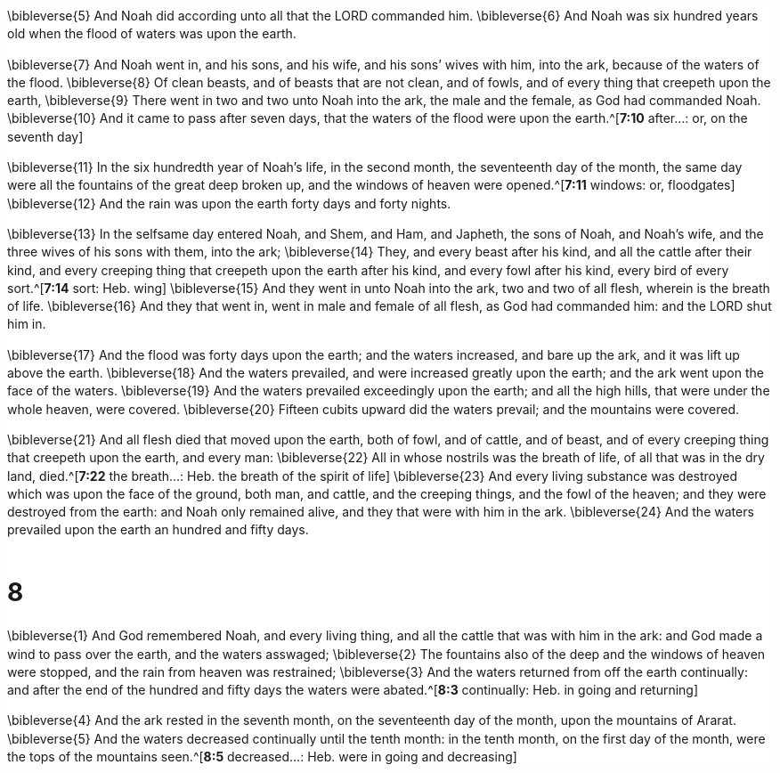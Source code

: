 


\bibleverse{5} And Noah did according unto all that the LORD commanded him. \bibleverse{6} And Noah was six hundred years old when the flood of waters was upon the earth. 

\bibleverse{7} And Noah went in, and his sons, and his wife, and his sons’ wives with him, into the ark, because of the waters of the flood. \bibleverse{8} Of clean beasts, and of beasts that are not clean, and of fowls, and of every thing that creepeth upon the earth, \bibleverse{9} There went in two and two unto Noah into the ark, the male and the female, as God had commanded Noah. \bibleverse{10} And it came to pass after seven days, that the waters of the flood were upon the earth.^[**7:10** after…: or, on the seventh day] 


\bibleverse{11} In the six hundredth year of Noah’s life, in the second month, the seventeenth day of the month, the same day were all the fountains of the great deep broken up, and the windows of heaven were opened.^[**7:11** windows: or, floodgates] \bibleverse{12} And the rain was upon the earth forty days and forty nights. 


\bibleverse{13} In the selfsame day entered Noah, and Shem, and Ham, and Japheth, the sons of Noah, and Noah’s wife, and the three wives of his sons with them, into the ark; \bibleverse{14} They, and every beast after his kind, and all the cattle after their kind, and every creeping thing that creepeth upon the earth after his kind, and every fowl after his kind, every bird of every sort.^[**7:14** sort: Heb. wing] \bibleverse{15} And they went in unto Noah into the ark, two and two of all flesh, wherein is the breath of life. \bibleverse{16} And they that went in, went in male and female of all flesh, as God had commanded him: and the LORD shut him in. 


\bibleverse{17} And the flood was forty days upon the earth; and the waters increased, and bare up the ark, and it was lift up above the earth. \bibleverse{18} And the waters prevailed, and were increased greatly upon the earth; and the ark went upon the face of the waters. \bibleverse{19} And the waters prevailed exceedingly upon the earth; and all the high hills, that were under the whole heaven, were covered. \bibleverse{20} Fifteen cubits upward did the waters prevail; and the mountains were covered. 

\bibleverse{21} And all flesh died that moved upon the earth, both of fowl, and of cattle, and of beast, and of every creeping thing that creepeth upon the earth, and every man: \bibleverse{22} All in whose nostrils was the breath of life, of all that was in the dry land, died.^[**7:22** the breath…: Heb. the breath of the spirit of life] \bibleverse{23} And every living substance was destroyed which was upon the face of the ground, both man, and cattle, and the creeping things, and the fowl of the heaven; and they were destroyed from the earth: and Noah only remained alive, and they that were with him in the ark. \bibleverse{24} And the waters prevailed upon the earth an hundred and fifty days.
 

# 8 
\bibleverse{1} And God remembered Noah, and every living thing, and all the cattle that was with him in the ark: and God made a wind to pass over the earth, and the waters asswaged; \bibleverse{2} The fountains also of the deep and the windows of heaven were stopped, and the rain from heaven was restrained; \bibleverse{3} And the waters returned from off the earth continually: and after the end of the hundred and fifty days the waters were abated.^[**8:3** continually: Heb. in going and returning] 


\bibleverse{4} And the ark rested in the seventh month, on the seventeenth day of the month, upon the mountains of Ararat. \bibleverse{5} And the waters decreased continually until the tenth month: in the tenth month, on the first day of the month, were the tops of the mountains seen.^[**8:5** decreased…: Heb. were in going and decreasing] 
